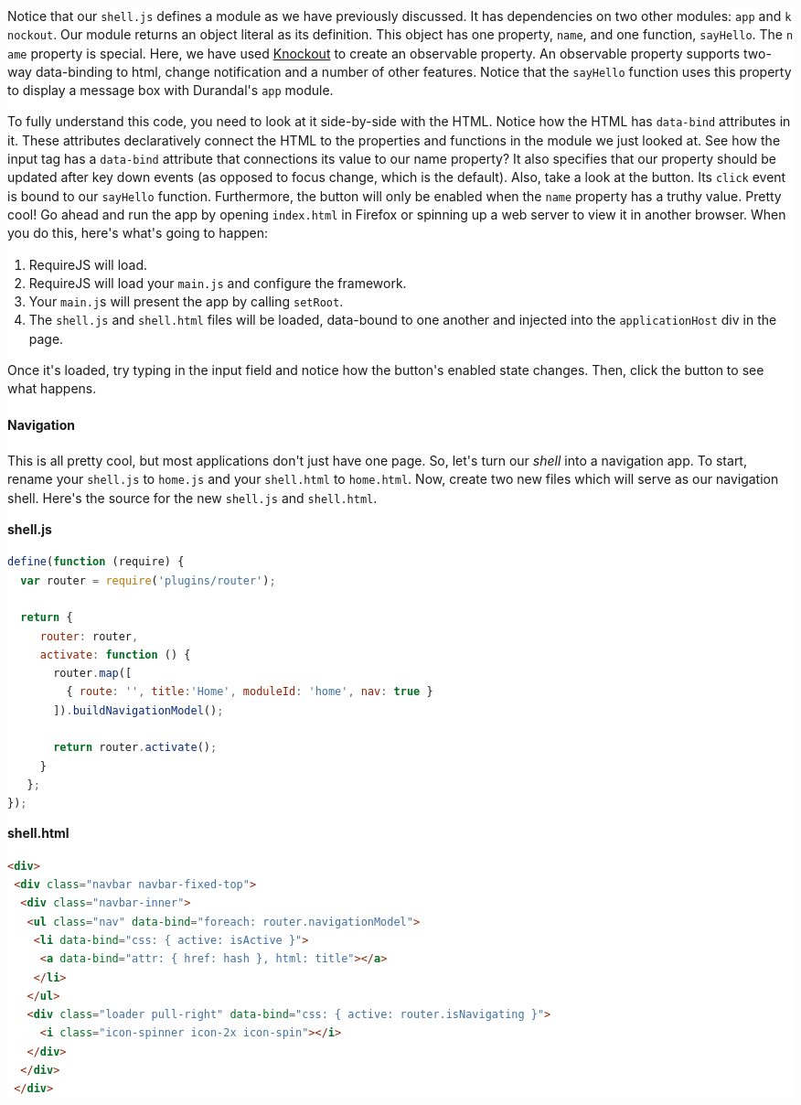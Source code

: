 Notice that our `shell.js` defines a module as we have previously discussed. It has dependencies on two other modules: `app` and `knockout`. Our module returns an object literal as its definition. This object has one property, `name`, and one function, `sayHello`. The `name` property is special. Here, we have used [Knockout](http://knockoutjs.com/) to create an observable property. An observable property supports two-way data-binding to html, change notification and a number of other features. Notice that the `sayHello` function uses this property to display a message box with Durandal's `app` module.

To fully understand this code, you need to look at it side-by-side with the HTML. Notice how the HTML has `data-bind` attributes in it. These attributes declaratively connect the HTML to the properties and functions in the module we just looked at. See how the input tag has a `data-bind` attribute that connections its value to our name property? It also specifies that our property should be updated after key down events (as opposed to focus change, which is the default). Also, take a look at the button. Its `click` event is bound to our `sayHello` function. Furthermore, the button will only be enabled when the `name` property has a truthy value. Pretty cool! Go ahead and run the app by opening `index.html` in Firefox or spinning up a web server to view it in another browser. When you do this, here's what's going to happen:

1. RequireJS will load.
2. RequireJS will load your `main.js` and configure the framework.
3. Your `main.j`s will present the app by calling `setRoot`.
4. The `shell.js` and `shell.html` files will be loaded, data-bound to one another and injected into the `applicationHost` div in the page.

Once it's loaded, try typing in the input field and notice how the button's enabled state changes. Then, click the button to see what happens.

#### Navigation

This is all pretty cool, but most applications don't just have one page. So, let's turn our *shell* into a navigation app. To start, rename your `shell.js` to `home.js` and your `shell.html` to `home.html`. Now, create two new files which will serve as our navigation shell. Here's the source for the new `shell.js` and `shell.html`.

**shell.js**
```javascript
define(function (require) {
  var router = require('plugins/router');
  
  return {
     router: router,
     activate: function () {
       router.map([
         { route: '', title:'Home', moduleId: 'home', nav: true }
       ]).buildNavigationModel();

       return router.activate();
     }
   };
});
```

**shell.html**
```html
<div>
 <div class="navbar navbar-fixed-top">
  <div class="navbar-inner">
   <ul class="nav" data-bind="foreach: router.navigationModel">
    <li data-bind="css: { active: isActive }">
     <a data-bind="attr: { href: hash }, html: title"></a>
    </li>
   </ul>
   <div class="loader pull-right" data-bind="css: { active: router.isNavigating }">
     <i class="icon-spinner icon-2x icon-spin"></i>
   </div>
  </div>
 </div>
```